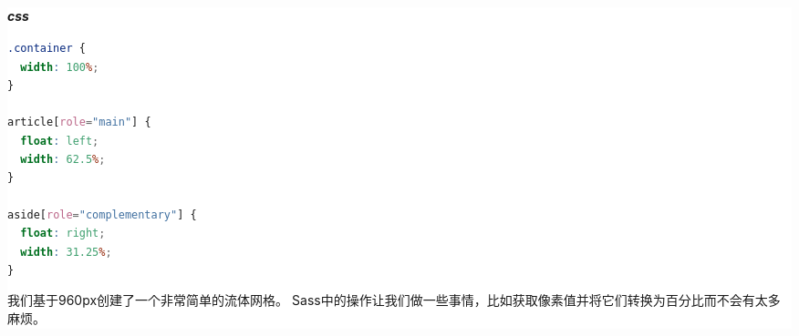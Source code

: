 ***css***

```css
.container {
  width: 100%;
}

article[role="main"] {
  float: left;
  width: 62.5%;
}

aside[role="complementary"] {
  float: right;
  width: 31.25%;
}
```

我们基于960px创建了一个非常简单的流体网格。 Sass中的操作让我们做一些事情，比如获取像素值并将它们转换为百分比而不会有太多麻烦。